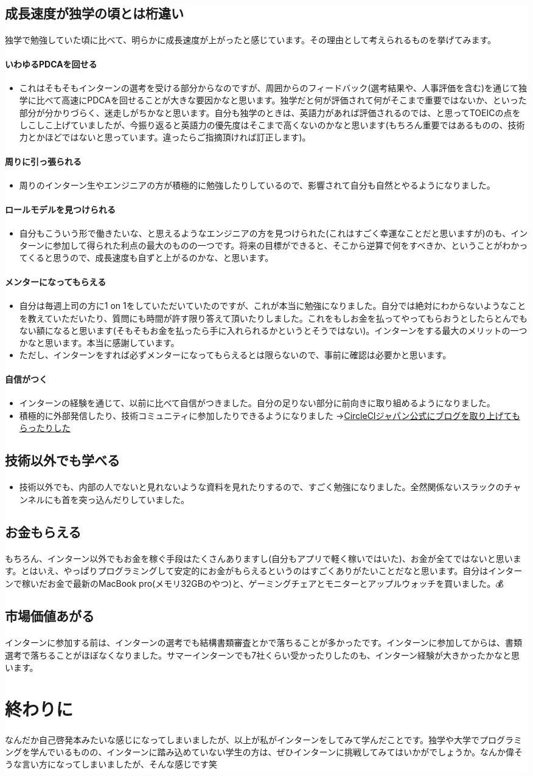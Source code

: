 ## 成長速度が独学の頃とは桁違い
独学で勉強していた頃に比べて、明らかに成長速度が上がったと感じています。その理由として考えられるものを挙げてみます。

#### **いわゆるPDCAを回せる**
- これはそもそもインターンの選考を受ける部分からなのですが、周囲からのフィードバック(選考結果や、人事評価を含む)を通じて独学に比べて高速にPDCAを回せることが大きな要因かなと思います。独学だと何が評価されて何がそこまで重要ではないか、といった部分が分かりづらく、迷走しがちかなと思います。自分も独学のときは、英語力があれば評価されるのでは、と思ってTOEICの点をしこしこ上げていましたが、今振り返ると英語力の優先度はそこまで高くないのかなと思います(もちろん重要ではあるものの、技術力とかほどではないと思っています。違ったらご指摘頂ければ訂正します)。

#### **周りに引っ張られる**
- 周りのインターン生やエンジニアの方が積極的に勉強したりしているので、影響されて自分も自然とやるようになりました。

#### **ロールモデルを見つけられる**
- 自分もこういう形で働きたいな、と思えるようなエンジニアの方を見つけられた(これはすごく幸運なことだと思いますが)のも、インターンに参加して得られた利点の最大のものの一つです。将来の目標ができると、そこから逆算で何をすべきか、ということがわかってくると思うので、成長速度も自ずと上がるのかな、と思います。

#### **メンターになってもらえる**
- 自分は毎週上司の方に1 on 1をしていただいていたのですが、これが本当に勉強になりました。自分では絶対にわからないようなことを教えていただいたり、質問にも時間が許す限り答えて頂いたりしました。これをもしお金を払ってやってもらおうとしたらとんでもない額になると思います(そもそもお金を払ったら手に入れられるかというとそうではない)。インターンをする最大のメリットの一つかなと思います。本当に感謝しています。
- ただし、インターンをすれば必ずメンターになってもらえるとは限らないので、事前に確認は必要かと思います。

#### **自信がつく**
- インターンの経験を通じて、以前に比べて自信がつきました。自分の足りない部分に前向きに取り組めるようになりました。
- 積極的に外部発信したり、技術コミュニティに参加したりできるようになりました
→[CircleCIジャパン公式にブログを取り上げてもらったりした](https://twitter.com/CircleCIJapan/status/1288274433379930112?s=20)

## 技術以外でも学べる
- 技術以外でも、内部の人でないと見れないような資料を見れたりするので、すごく勉強になりました。全然関係ないスラックのチャンネルにも首を突っ込んだりしていました。

## お金もらえる
もちろん、インターン以外でもお金を稼ぐ手段はたくさんありますし(自分もアプリで軽く稼いではいた)、お金が全てではないと思います。とはいえ、やっぱりプログラミングして安定的にお金がもらえるというのはすごくありがたいことだなと思います。自分はインターンで稼いだお金で最新のMacBook pro(メモリ32GBのやつ)と、ゲーミングチェアとモニターとアップルウォッチを買いました。💰

## 市場価値あがる
インターンに参加する前は、インターンの選考でも結構書類審査とかで落ちることが多かったです。インターンに参加してからは、書類選考で落ちることがほぼなくなりました。サマーインターンでも7社くらい受かったりしたのも、インターン経験が大きかったかなと思います。


# 終わりに
なんだか自己啓発本みたいな感じになってしまいましたが、以上が私がインターンをしてみて学んだことです。独学や大学でプログラミングを学んでいるものの、インターンに踏み込めていない学生の方は、ぜひインターンに挑戦してみてはいかがでしょうか。なんか偉そうな言い方になってしまいましたが、そんな感じです笑

